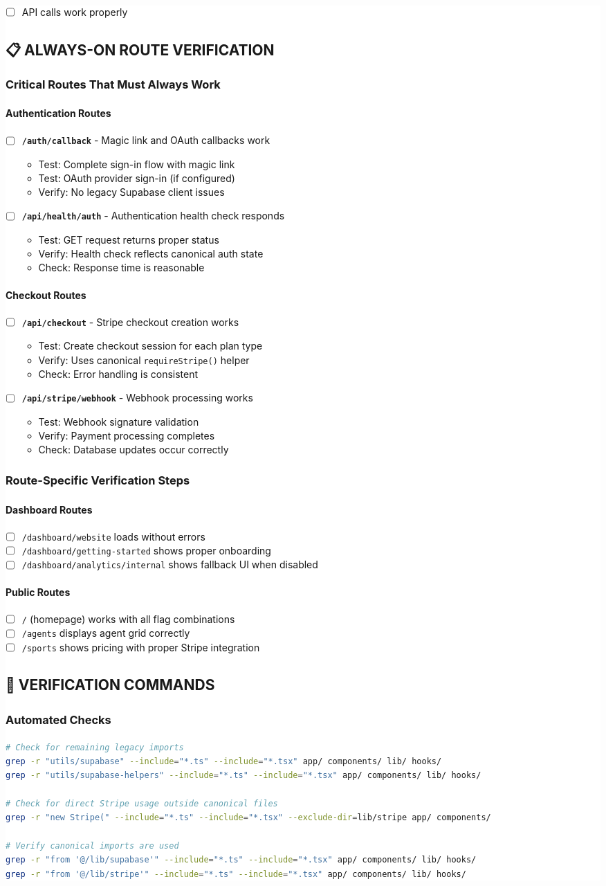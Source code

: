 - [ ] API calls work properly

## 📋 ALWAYS-ON ROUTE VERIFICATION

### Critical Routes That Must Always Work

#### Authentication Routes
- [ ] **`/auth/callback`** - Magic link and OAuth callbacks work
  - Test: Complete sign-in flow with magic link
  - Test: OAuth provider sign-in (if configured)
  - Verify: No legacy Supabase client issues

- [ ] **`/api/health/auth`** - Authentication health check responds
  - Test: GET request returns proper status
  - Verify: Health check reflects canonical auth state
  - Check: Response time is reasonable

#### Checkout Routes  
- [ ] **`/api/checkout`** - Stripe checkout creation works
  - Test: Create checkout session for each plan type
  - Verify: Uses canonical `requireStripe()` helper
  - Check: Error handling is consistent

- [ ] **`/api/stripe/webhook`** - Webhook processing works
  - Test: Webhook signature validation
  - Verify: Payment processing completes
  - Check: Database updates occur correctly

### Route-Specific Verification Steps

#### Dashboard Routes
- [ ] `/dashboard/website` loads without errors
- [ ] `/dashboard/getting-started` shows proper onboarding
- [ ] `/dashboard/analytics/internal` shows fallback UI when disabled

#### Public Routes
- [ ] `/` (homepage) works with all flag combinations
- [ ] `/agents` displays agent grid correctly
- [ ] `/sports` shows pricing with proper Stripe integration

## 🔧 VERIFICATION COMMANDS

### Automated Checks
```bash
# Check for remaining legacy imports
grep -r "utils/supabase" --include="*.ts" --include="*.tsx" app/ components/ lib/ hooks/
grep -r "utils/supabase-helpers" --include="*.ts" --include="*.tsx" app/ components/ lib/ hooks/

# Check for direct Stripe usage outside canonical files
grep -r "new Stripe(" --include="*.ts" --include="*.tsx" --exclude-dir=lib/stripe app/ components/

# Verify canonical imports are used
grep -r "from '@/lib/supabase'" --include="*.ts" --include="*.tsx" app/ components/ lib/ hooks/
grep -r "from '@/lib/stripe'" --include="*.ts" --include="*.tsx" app/ components/ lib/ hooks/
```
